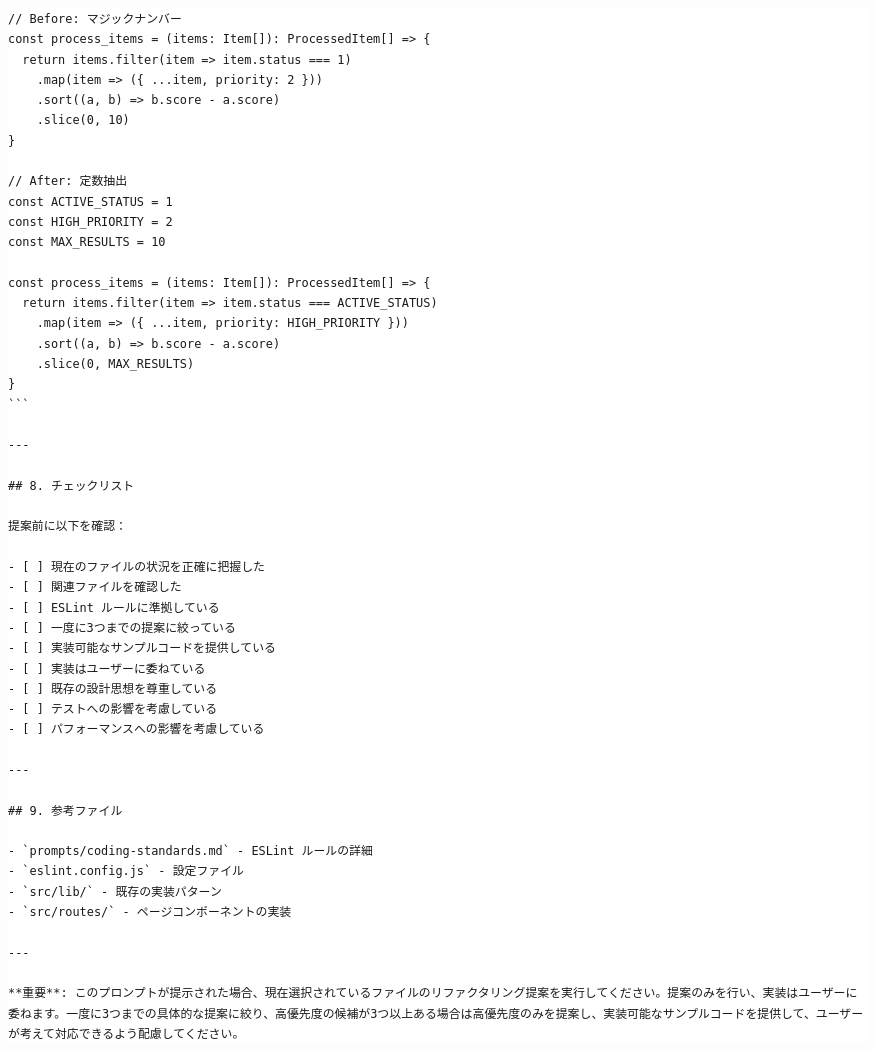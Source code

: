 ````
// Before: マジックナンバー
const process_items = (items: Item[]): ProcessedItem[] => {
  return items.filter(item => item.status === 1)
    .map(item => ({ ...item, priority: 2 }))
    .sort((a, b) => b.score - a.score)
    .slice(0, 10)
}

// After: 定数抽出
const ACTIVE_STATUS = 1
const HIGH_PRIORITY = 2
const MAX_RESULTS = 10

const process_items = (items: Item[]): ProcessedItem[] => {
  return items.filter(item => item.status === ACTIVE_STATUS)
    .map(item => ({ ...item, priority: HIGH_PRIORITY }))
    .sort((a, b) => b.score - a.score)
    .slice(0, MAX_RESULTS)
}
```

---

## 8. チェックリスト

提案前に以下を確認：

- [ ] 現在のファイルの状況を正確に把握した
- [ ] 関連ファイルを確認した
- [ ] ESLint ルールに準拠している
- [ ] 一度に3つまでの提案に絞っている
- [ ] 実装可能なサンプルコードを提供している
- [ ] 実装はユーザーに委ねている
- [ ] 既存の設計思想を尊重している
- [ ] テストへの影響を考慮している
- [ ] パフォーマンスへの影響を考慮している

---

## 9. 参考ファイル

- `prompts/coding-standards.md` - ESLint ルールの詳細
- `eslint.config.js` - 設定ファイル
- `src/lib/` - 既存の実装パターン
- `src/routes/` - ページコンポーネントの実装

---

**重要**: このプロンプトが提示された場合、現在選択されているファイルのリファクタリング提案を実行してください。提案のみを行い、実装はユーザーに委ねます。一度に3つまでの具体的な提案に絞り、高優先度の候補が3つ以上ある場合は高優先度のみを提案し、実装可能なサンプルコードを提供して、ユーザーが考えて対応できるよう配慮してください。
````
